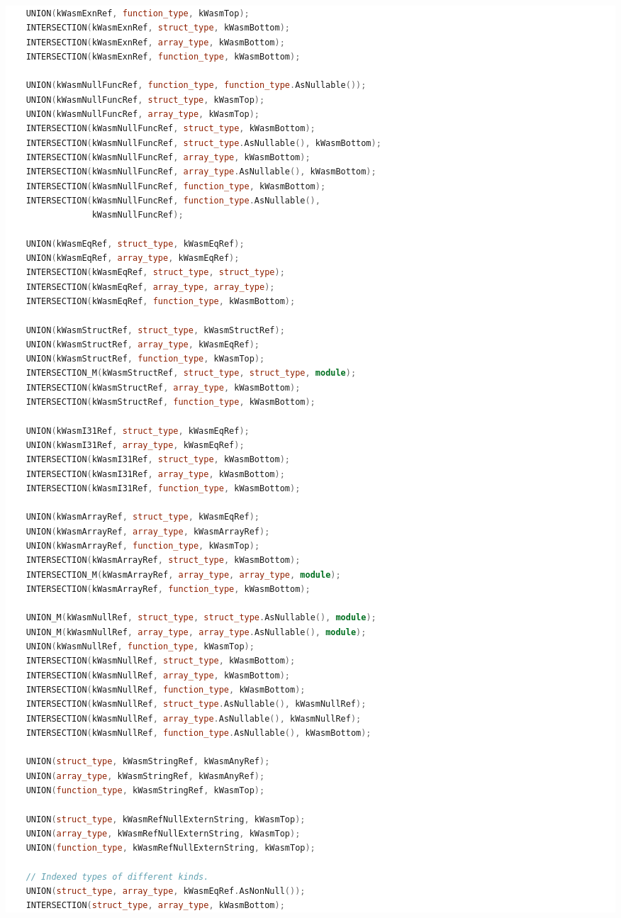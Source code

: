 ```cpp
    UNION(kWasmExnRef, function_type, kWasmTop);
    INTERSECTION(kWasmExnRef, struct_type, kWasmBottom);
    INTERSECTION(kWasmExnRef, array_type, kWasmBottom);
    INTERSECTION(kWasmExnRef, function_type, kWasmBottom);

    UNION(kWasmNullFuncRef, function_type, function_type.AsNullable());
    UNION(kWasmNullFuncRef, struct_type, kWasmTop);
    UNION(kWasmNullFuncRef, array_type, kWasmTop);
    INTERSECTION(kWasmNullFuncRef, struct_type, kWasmBottom);
    INTERSECTION(kWasmNullFuncRef, struct_type.AsNullable(), kWasmBottom);
    INTERSECTION(kWasmNullFuncRef, array_type, kWasmBottom);
    INTERSECTION(kWasmNullFuncRef, array_type.AsNullable(), kWasmBottom);
    INTERSECTION(kWasmNullFuncRef, function_type, kWasmBottom);
    INTERSECTION(kWasmNullFuncRef, function_type.AsNullable(),
                 kWasmNullFuncRef);

    UNION(kWasmEqRef, struct_type, kWasmEqRef);
    UNION(kWasmEqRef, array_type, kWasmEqRef);
    INTERSECTION(kWasmEqRef, struct_type, struct_type);
    INTERSECTION(kWasmEqRef, array_type, array_type);
    INTERSECTION(kWasmEqRef, function_type, kWasmBottom);

    UNION(kWasmStructRef, struct_type, kWasmStructRef);
    UNION(kWasmStructRef, array_type, kWasmEqRef);
    UNION(kWasmStructRef, function_type, kWasmTop);
    INTERSECTION_M(kWasmStructRef, struct_type, struct_type, module);
    INTERSECTION(kWasmStructRef, array_type, kWasmBottom);
    INTERSECTION(kWasmStructRef, function_type, kWasmBottom);

    UNION(kWasmI31Ref, struct_type, kWasmEqRef);
    UNION(kWasmI31Ref, array_type, kWasmEqRef);
    INTERSECTION(kWasmI31Ref, struct_type, kWasmBottom);
    INTERSECTION(kWasmI31Ref, array_type, kWasmBottom);
    INTERSECTION(kWasmI31Ref, function_type, kWasmBottom);

    UNION(kWasmArrayRef, struct_type, kWasmEqRef);
    UNION(kWasmArrayRef, array_type, kWasmArrayRef);
    UNION(kWasmArrayRef, function_type, kWasmTop);
    INTERSECTION(kWasmArrayRef, struct_type, kWasmBottom);
    INTERSECTION_M(kWasmArrayRef, array_type, array_type, module);
    INTERSECTION(kWasmArrayRef, function_type, kWasmBottom);

    UNION_M(kWasmNullRef, struct_type, struct_type.AsNullable(), module);
    UNION_M(kWasmNullRef, array_type, array_type.AsNullable(), module);
    UNION(kWasmNullRef, function_type, kWasmTop);
    INTERSECTION(kWasmNullRef, struct_type, kWasmBottom);
    INTERSECTION(kWasmNullRef, array_type, kWasmBottom);
    INTERSECTION(kWasmNullRef, function_type, kWasmBottom);
    INTERSECTION(kWasmNullRef, struct_type.AsNullable(), kWasmNullRef);
    INTERSECTION(kWasmNullRef, array_type.AsNullable(), kWasmNullRef);
    INTERSECTION(kWasmNullRef, function_type.AsNullable(), kWasmBottom);

    UNION(struct_type, kWasmStringRef, kWasmAnyRef);
    UNION(array_type, kWasmStringRef, kWasmAnyRef);
    UNION(function_type, kWasmStringRef, kWasmTop);

    UNION(struct_type, kWasmRefNullExternString, kWasmTop);
    UNION(array_type, kWasmRefNullExternString, kWasmTop);
    UNION(function_type, kWasmRefNullExternString, kWasmTop);

    // Indexed types of different kinds.
    UNION(struct_type, array_type, kWasmEqRef.AsNonNull());
    INTERSECTION(struct_type, array_type, kWasmBottom);
```